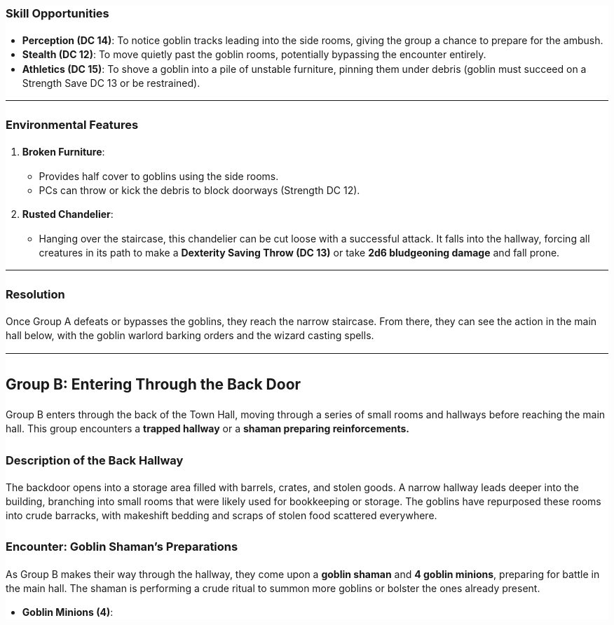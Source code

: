 
### **Skill Opportunities**

- **Perception (DC 14)**: To notice goblin tracks leading into the side rooms, giving the group a chance to prepare for the ambush.
- **Stealth (DC 12)**: To move quietly past the goblin rooms, potentially bypassing the encounter entirely.
- **Athletics (DC 15)**: To shove a goblin into a pile of unstable furniture, pinning them under debris (goblin must succeed on a Strength Save DC 13 or be restrained).

---

### **Environmental Features**

1. **Broken Furniture**:
    
    - Provides half cover to goblins using the side rooms.
    - PCs can throw or kick the debris to block doorways (Strength DC 12).
2. **Rusted Chandelier**:
    
    - Hanging over the staircase, this chandelier can be cut loose with a successful attack. It falls into the hallway, forcing all creatures in its path to make a **Dexterity Saving Throw (DC 13)** or take **2d6 bludgeoning damage** and fall prone.

---

### **Resolution**

Once Group A defeats or bypasses the goblins, they reach the narrow staircase. From there, they can see the action in the main hall below, with the goblin warlord barking orders and the wizard casting spells.

---

## **Group B: Entering Through the Back Door**

Group B enters through the back of the Town Hall, moving through a series of small rooms and hallways before reaching the main hall. This group encounters a **trapped hallway** or a **shaman preparing reinforcements.**

### **Description of the Back Hallway**

The backdoor opens into a storage area filled with barrels, crates, and stolen goods. A narrow hallway leads deeper into the building, branching into small rooms that were likely used for bookkeeping or storage. The goblins have repurposed these rooms into crude barracks, with makeshift bedding and scraps of stolen food scattered everywhere.

### **Encounter: Goblin Shaman’s Preparations**

As Group B makes their way through the hallway, they come upon a **goblin shaman** and **4 goblin minions**, preparing for battle in the main hall. The shaman is performing a crude ritual to summon more goblins or bolster the ones already present.

- **Goblin Minions (4)**:
    